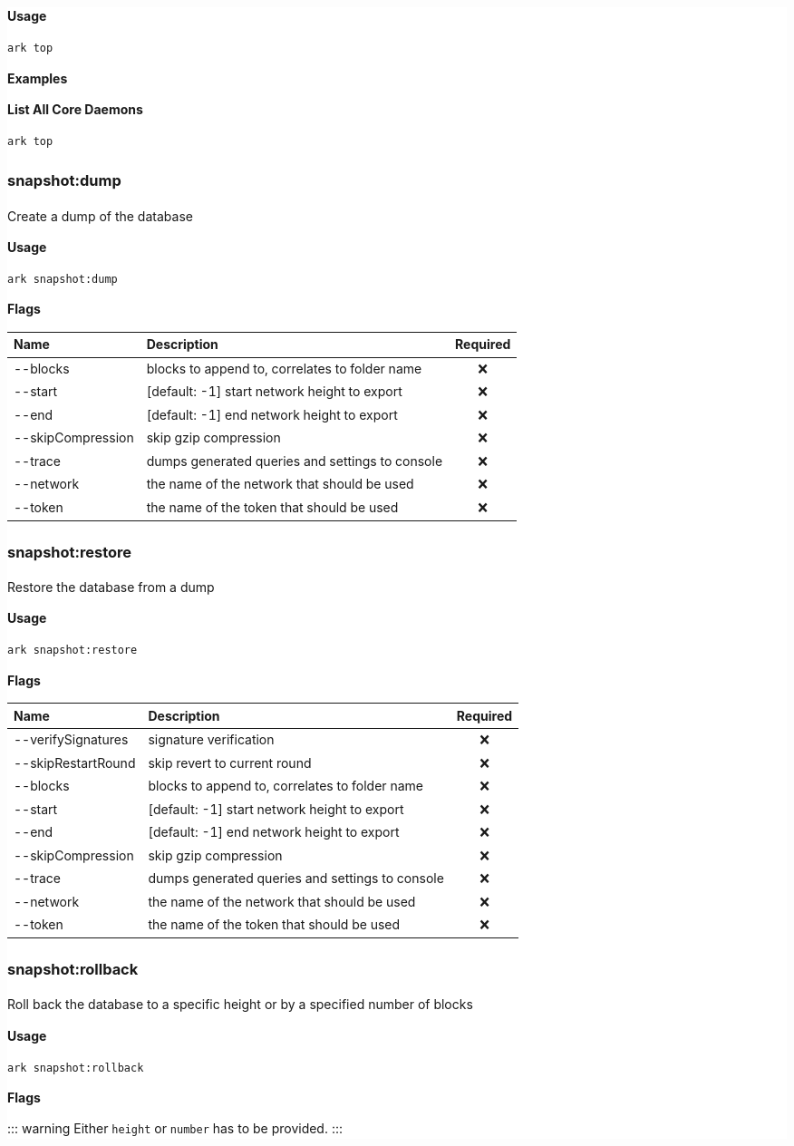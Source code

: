 **Usage**

```bash
ark top
```

**Examples**

**List All Core Daemons**

```bash
ark top
```

### snapshot:dump

Create a dump of the database

**Usage**

```bash
ark snapshot:dump
```

**Flags**

| Name | Description | Required |
| :--- | :--- | :---: |
| --blocks | blocks to append to, correlates to folder name | :x: |
| --start | \[default: -1\] start network height to export | :x: |
| --end | \[default: -1\] end network height to export | :x: |
| --skipCompression | skip gzip compression | :x: |
| --trace | dumps generated queries and settings to console | :x: |
| --network | the name of the network that should be used | :x: |
| --token | the name of the token that should be used | :x: |

### snapshot:restore

Restore the database from a dump

**Usage**

```bash
ark snapshot:restore
```

**Flags**

| Name | Description | Required |
| :--- | :--- | :---: |
| --verifySignatures | signature verification | :x: |
| --skipRestartRound | skip revert to current round | :x: |
| --blocks | blocks to append to, correlates to folder name | :x: |
| --start | \[default: -1\] start network height to export | :x: |
| --end | \[default: -1\] end network height to export | :x: |
| --skipCompression | skip gzip compression | :x: |
| --trace | dumps generated queries and settings to console | :x: |
| --network | the name of the network that should be used | :x: |
| --token | the name of the token that should be used | :x: |

### snapshot:rollback

Roll back the database to a specific height or by a specified number of blocks

**Usage**

```bash
ark snapshot:rollback
```

**Flags**

::: warning Either `height` or `number` has to be provided. :::
